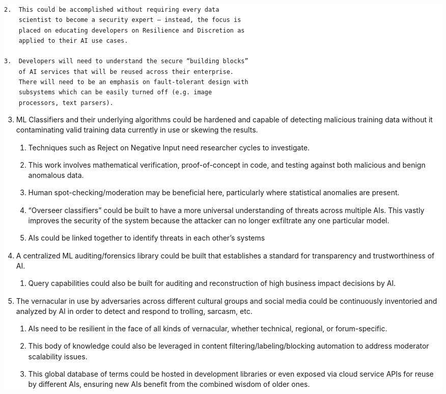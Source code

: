     2.  This could be accomplished without requiring every data
        scientist to become a security expert – instead, the focus is
        placed on educating developers on Resilience and Discretion as
        applied to their AI use cases.
    
    3.  Developers will need to understand the secure “building blocks”
        of AI services that will be reused across their enterprise.
        There will need to be an emphasis on fault-tolerant design with
        subsystems which can be easily turned off (e.g. image
        processors, text parsers).

3.  ML Classifiers and their underlying algorithms could be hardened and
    capable of detecting malicious training data without it
    contaminating valid training data currently in use or skewing the
    results.
    
    1.  Techniques such as Reject on Negative Input need researcher
        cycles to investigate.
    
    2.  This work involves mathematical verification, proof-of-concept
        in code, and testing against both malicious and benign anomalous
        data.
    
    3.  Human spot-checking/moderation may be beneficial here,
        particularly where statistical anomalies are present.
    
    4.  “Overseer classifiers” could be built to have a more universal
        understanding of threats across multiple AIs. This vastly
        improves the security of the system because the attacker can no
        longer exfiltrate any one particular model.
    
    5.  AIs could be linked together to identify threats in each other’s
        systems

4.  A centralized ML auditing/forensics library could be built that
    establishes a standard for transparency and trustworthiness of AI.
    
    1.  Query capabilities could also be built for auditing and
        reconstruction of high business impact decisions by AI.

5.  The vernacular in use by adversaries across different cultural
    groups and social media could be continuously inventoried and
    analyzed by AI in order to detect and respond to trolling, sarcasm,
    etc.
    
    1.  AIs need to be resilient in the face of all kinds of vernacular,
        whether technical, regional, or forum-specific.
    
    2.  This body of knowledge could also be leveraged in content
        filtering/labeling/blocking automation to address moderator
        scalability issues.
    
    3.  This global database of terms could be hosted in development
        libraries or even exposed via cloud service APIs for reuse by
        different AIs, ensuring new AIs benefit from the combined wisdom
        of older ones.
